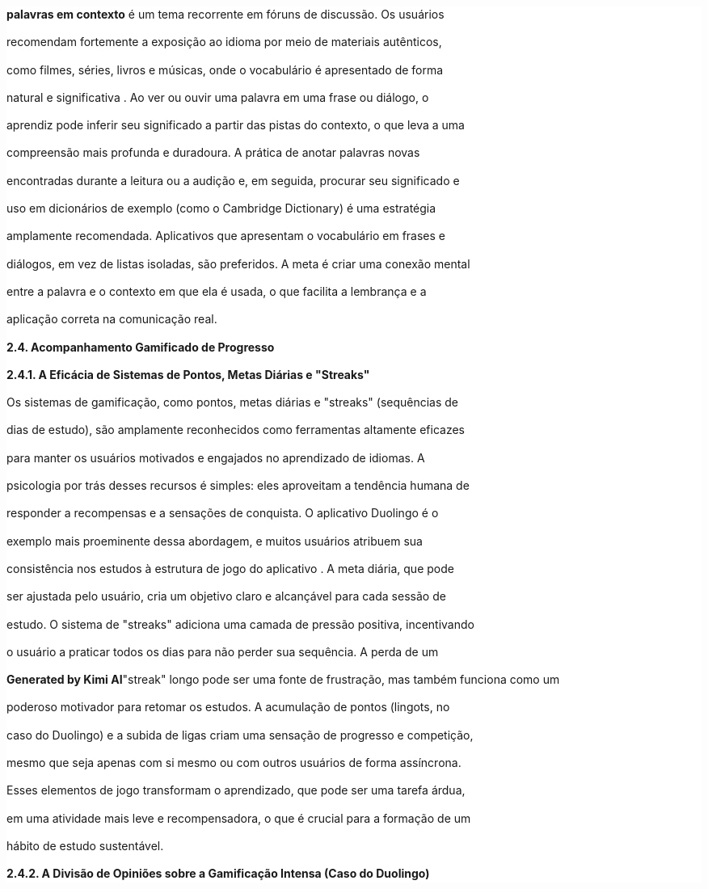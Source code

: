**palavras em contexto** é um tema recorrente em fóruns de discussão. Os usuários

recomendam fortemente a exposição ao idioma por meio de materiais autênticos,

como filmes, séries, livros e músicas, onde o vocabulário é apresentado de forma

natural e significativa . Ao ver ou ouvir uma palavra em uma frase ou diálogo, o

aprendiz pode inferir seu significado a partir das pistas do contexto, o que leva a uma

compreensão mais profunda e duradoura. A prática de anotar palavras novas

encontradas durante a leitura ou a audição e, em seguida, procurar seu significado e

uso em dicionários de exemplo (como o Cambridge Dictionary) é uma estratégia

amplamente recomendada. Aplicativos que apresentam o vocabulário em frases e

diálogos, em vez de listas isoladas, são preferidos. A meta é criar uma conexão mental

entre a palavra e o contexto em que ela é usada, o que facilita a lembrança e a

aplicação correta na comunicação real.

**2.4. Acompanhamento Gamificado de Progresso**

**2.4.1. A Eficácia de Sistemas de Pontos, Metas Diárias e "Streaks"**

Os sistemas de gamificação, como pontos, metas diárias e "streaks" (sequências de

dias de estudo), são amplamente reconhecidos como ferramentas altamente eficazes

para manter os usuários motivados e engajados no aprendizado de idiomas. A

psicologia por trás desses recursos é simples: eles aproveitam a tendência humana de

responder a recompensas e a sensações de conquista. O aplicativo Duolingo é o

exemplo mais proeminente dessa abordagem, e muitos usuários atribuem sua

consistência nos estudos à estrutura de jogo do aplicativo . A meta diária, que pode

ser ajustada pelo usuário, cria um objetivo claro e alcançável para cada sessão de

estudo. O sistema de "streaks" adiciona uma camada de pressão positiva, incentivando

o usuário a praticar todos os dias para não perder sua sequência. A perda de um

**Generated by Kimi AI**"streak" longo pode ser uma fonte de frustração, mas também funciona como um

poderoso motivador para retomar os estudos. A acumulação de pontos (lingots, no

caso do Duolingo) e a subida de ligas criam uma sensação de progresso e competição,

mesmo que seja apenas com si mesmo ou com outros usuários de forma assíncrona.

Esses elementos de jogo transformam o aprendizado, que pode ser uma tarefa árdua,

em uma atividade mais leve e recompensadora, o que é crucial para a formação de um

hábito de estudo sustentável.

**2.4.2. A Divisão de Opiniões sobre a Gamificação Intensa (Caso do Duolingo)**
